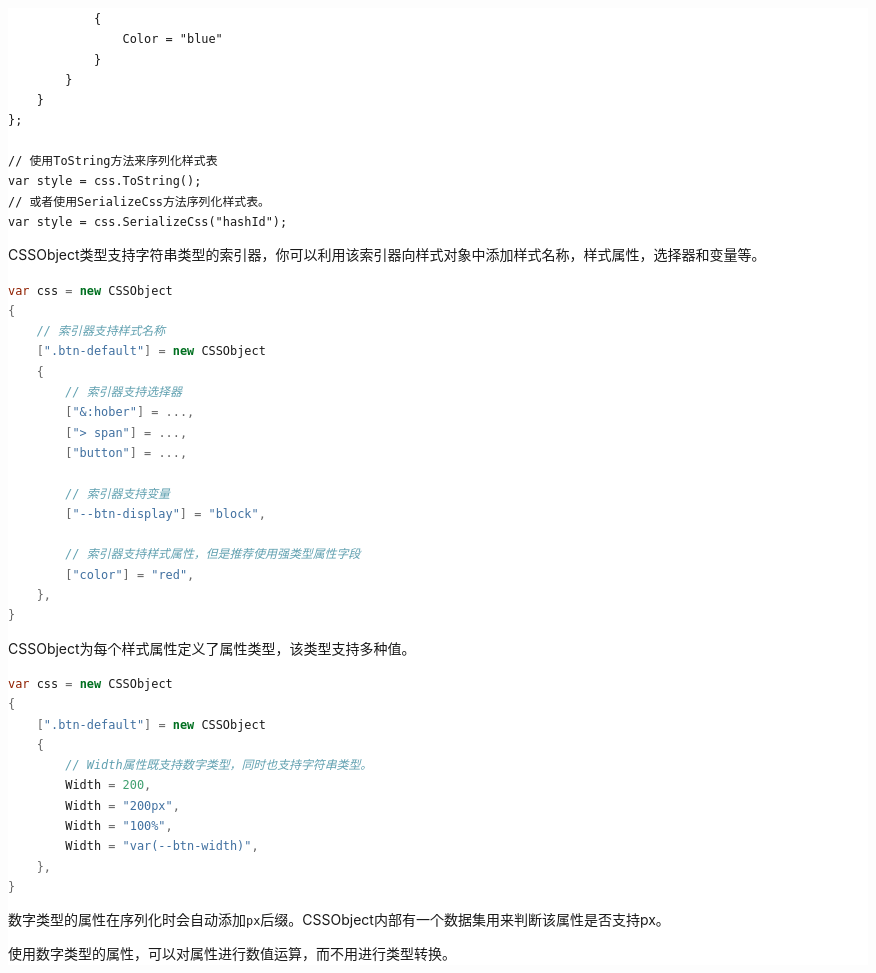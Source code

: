 ```CSharp
            {
                Color = "blue"
            }
        }
    }
};

// 使用ToString方法来序列化样式表
var style = css.ToString();
// 或者使用SerializeCss方法序列化样式表。
var style = css.SerializeCss("hashId");
```

CSSObject类型支持字符串类型的索引器，你可以利用该索引器向样式对象中添加样式名称，样式属性，选择器和变量等。

```csharp
var css = new CSSObject
{
    // 索引器支持样式名称
    [".btn-default"] = new CSSObject
    {
        // 索引器支持选择器
        ["&:hober"] = ...,
        ["> span"] = ...,
        ["button"] = ...,

        // 索引器支持变量
        ["--btn-display"] = "block",

        // 索引器支持样式属性，但是推荐使用强类型属性字段
        ["color"] = "red",
    },
}
```
CSSObject为每个样式属性定义了属性类型，该类型支持多种值。

```csharp
var css = new CSSObject
{
    [".btn-default"] = new CSSObject
    {
        // Width属性既支持数字类型，同时也支持字符串类型。
        Width = 200,
        Width = "200px",
        Width = "100%",
        Width = "var(--btn-width)",
    },
}
```

数字类型的属性在序列化时会自动添加`px`后缀。CSSObject内部有一个数据集用来判断该属性是否支持px。

使用数字类型的属性，可以对属性进行数值运算，而不用进行类型转换。
